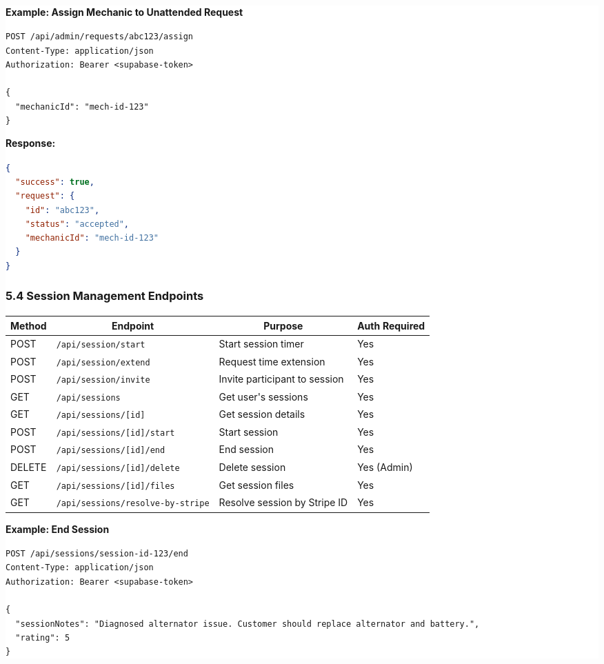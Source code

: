 
**Example: Assign Mechanic to Unattended Request**
```http
POST /api/admin/requests/abc123/assign
Content-Type: application/json
Authorization: Bearer <supabase-token>

{
  "mechanicId": "mech-id-123"
}
```

**Response:**
```json
{
  "success": true,
  "request": {
    "id": "abc123",
    "status": "accepted",
    "mechanicId": "mech-id-123"
  }
}
```

### 5.4 Session Management Endpoints

| Method | Endpoint | Purpose | Auth Required |
|--------|----------|---------|---------------|
| POST | `/api/session/start` | Start session timer | Yes |
| POST | `/api/session/extend` | Request time extension | Yes |
| POST | `/api/session/invite` | Invite participant to session | Yes |
| GET | `/api/sessions` | Get user's sessions | Yes |
| GET | `/api/sessions/[id]` | Get session details | Yes |
| POST | `/api/sessions/[id]/start` | Start session | Yes |
| POST | `/api/sessions/[id]/end` | End session | Yes |
| DELETE | `/api/sessions/[id]/delete` | Delete session | Yes (Admin) |
| GET | `/api/sessions/[id]/files` | Get session files | Yes |
| GET | `/api/sessions/resolve-by-stripe` | Resolve session by Stripe ID | Yes |

**Example: End Session**
```http
POST /api/sessions/session-id-123/end
Content-Type: application/json
Authorization: Bearer <supabase-token>

{
  "sessionNotes": "Diagnosed alternator issue. Customer should replace alternator and battery.",
  "rating": 5
}
```

